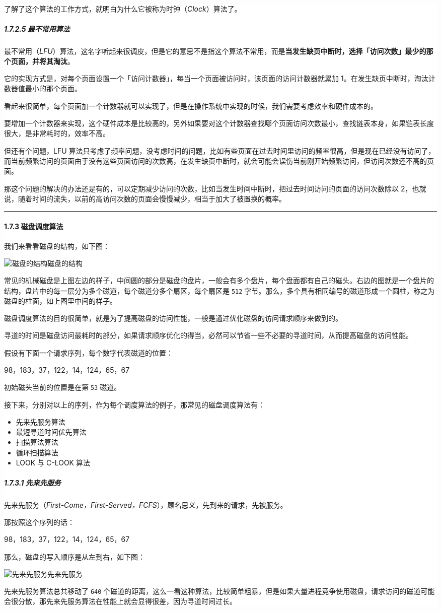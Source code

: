 了解了这个算法的工作方式，就明白为什么它被称为时钟（*Clock*）算法了。

##### 1.7.2.5 最不常用算法

最不常用（*LFU*）算法，这名字听起来很调皮，但是它的意思不是指这个算法不常用，而是**当发生缺页中断时，选择「访问次数」最少的那个页面，并将其淘汰**。

它的实现方式是，对每个页面设置一个「访问计数器」，每当一个页面被访问时，该页面的访问计数器就累加 1。在发生缺页中断时，淘汰计数器值最小的那个页面。

看起来很简单，每个页面加一个计数器就可以实现了，但是在操作系统中实现的时候，我们需要考虑效率和硬件成本的。

要增加一个计数器来实现，这个硬件成本是比较高的，另外如果要对这个计数器查找哪个页面访问次数最小，查找链表本身，如果链表长度很大，是非常耗时的，效率不高。

但还有个问题，LFU 算法只考虑了频率问题，没考虑时间的问题，比如有些页面在过去时间里访问的频率很高，但是现在已经没有访问了，而当前频繁访问的页面由于没有这些页面访问的次数高，在发生缺页中断时，就会可能会误伤当前刚开始频繁访问，但访问次数还不高的页面。

那这个问题的解决的办法还是有的，可以定期减少访问的次数，比如当发生时间中断时，把过去时间访问的页面的访问次数除以 2，也就说，随着时间的流失，以前的高访问次数的页面会慢慢减少，相当于加大了被置换的概率。

------

#### 1.7.3 磁盘调度算法

我们来看看磁盘的结构，如下图：

![磁盘的结构](https://cdn.jsdelivr.net/gh/xiaolincoder/ImageHost2/%E6%93%8D%E4%BD%9C%E7%B3%BB%E7%BB%9F/%E8%B0%83%E5%BA%A6%E7%AE%97%E6%B3%95/%E7%A3%81%E7%9B%98%E7%BB%93%E6%9E%84.jpg)磁盘的结构

常见的机械磁盘是上图左边的样子，中间圆的部分是磁盘的盘片，一般会有多个盘片，每个盘面都有自己的磁头。右边的图就是一个盘片的结构，盘片中的每一层分为多个磁道，每个磁道分多个扇区，每个扇区是 `512` 字节。那么，多个具有相同编号的磁道形成一个圆柱，称之为磁盘的柱面，如上图里中间的样子。

磁盘调度算法的目的很简单，就是为了提高磁盘的访问性能，一般是通过优化磁盘的访问请求顺序来做到的。

寻道的时间是磁盘访问最耗时的部分，如果请求顺序优化的得当，必然可以节省一些不必要的寻道时间，从而提高磁盘的访问性能。

假设有下面一个请求序列，每个数字代表磁道的位置：

98，183，37，122，14，124，65，67

初始磁头当前的位置是在第 `53` 磁道。

接下来，分别对以上的序列，作为每个调度算法的例子，那常见的磁盘调度算法有：

- 先来先服务算法
- 最短寻道时间优先算法
- 扫描算法算法
- 循环扫描算法
- LOOK 与 C-LOOK 算法

##### 1.7.3.1 先来先服务

先来先服务（*First-Come，First-Served，FCFS*），顾名思义，先到来的请求，先被服务。

那按照这个序列的话：

98，183，37，122，14，124，65，67

那么，磁盘的写入顺序是从左到右，如下图：

![先来先服务](https://cdn.jsdelivr.net/gh/xiaolincoder/ImageHost2/%E6%93%8D%E4%BD%9C%E7%B3%BB%E7%BB%9F/%E8%B0%83%E5%BA%A6%E7%AE%97%E6%B3%95/%E7%A3%81%E7%9B%98%E8%B0%83%E5%BA%A6-%E5%85%88%E6%9D%A5%E5%85%88%E6%9C%8D%E5%8A%A1.png)先来先服务

先来先服务算法总共移动了 `640` 个磁道的距离，这么一看这种算法，比较简单粗暴，但是如果大量进程竞争使用磁盘，请求访问的磁道可能会很分散，那先来先服务算法在性能上就会显得很差，因为寻道时间过长。
